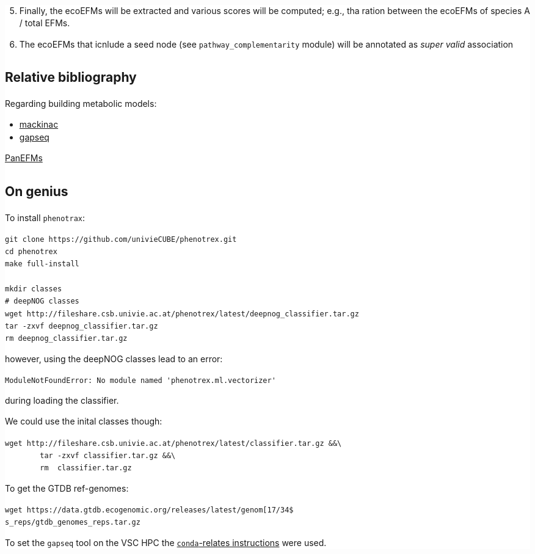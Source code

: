 5. Finally, the ecoEFMs will be extracted and various scores will be computed; 
e.g., tha ration between the ecoEFMs of species A / total EFMs.  

6. The ecoEFMs that icnlude a seed node (see `pathway_complementarity` module) will be annotated as *super valid* association


## Relative bibliography 

Regarding building metabolic models: 
- [mackinac](https://github.com/mmundy42/mackinac)
- [gapseq](https://github.com/jotech/gapseq)

[PanEFMs](https://www.biorxiv.org/content/10.1101/2020.12.14.422685v3.full) 




## On genius

To install `phenotrax`:

```
git clone https://github.com/univieCUBE/phenotrex.git
cd phenotrex
make full-install

mkdir classes
# deepNOG classes
wget http://fileshare.csb.univie.ac.at/phenotrex/latest/deepnog_classifier.tar.gz
tar -zxvf deepnog_classifier.tar.gz
rm deepnog_classifier.tar.gz
```
however, using the deepNOG classes lead to an error: 
```
ModuleNotFoundError: No module named 'phenotrex.ml.vectorizer'
```
during loading the classifier. 

We could use the inital classes though:
```
wget http://fileshare.csb.univie.ac.at/phenotrex/latest/classifier.tar.gz &&\
        tar -zxvf classifier.tar.gz &&\
        rm  classifier.tar.gz
```


To get the GTDB ref-genomes:
```
wget https://data.gtdb.ecogenomic.org/releases/latest/genom[17/34$
s_reps/gtdb_genomes_reps.tar.gz
```

To set the `gapseq` tool on the VSC HPC the [`conda`-relates instructions](https://github.com/jotech/gapseq/blob/master/docs/install.md#conda) were used.





